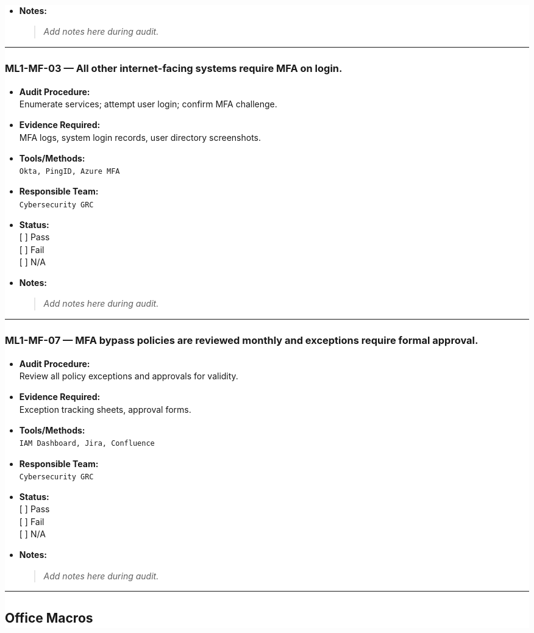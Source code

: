 - **Notes:**  
  > _Add notes here during audit._

---

### ML1-MF-03 — All other internet-facing systems require MFA on login.

- **Audit Procedure:**  
  Enumerate services; attempt user login; confirm MFA challenge.

- **Evidence Required:**  
  MFA logs, system login records, user directory screenshots.

- **Tools/Methods:**  
  `Okta, PingID, Azure MFA`

- **Responsible Team:**  
  `Cybersecurity GRC`

- **Status:**  
  [ ] Pass  
  [ ] Fail  
  [ ] N/A

- **Notes:**  
  > _Add notes here during audit._

---

### ML1-MF-07 — MFA bypass policies are reviewed monthly and exceptions require formal approval.

- **Audit Procedure:**  
  Review all policy exceptions and approvals for validity.

- **Evidence Required:**  
  Exception tracking sheets, approval forms.

- **Tools/Methods:**  
  `IAM Dashboard, Jira, Confluence`

- **Responsible Team:**  
  `Cybersecurity GRC`

- **Status:**  
  [ ] Pass  
  [ ] Fail  
  [ ] N/A

- **Notes:**  
  > _Add notes here during audit._

---

## Office Macros
